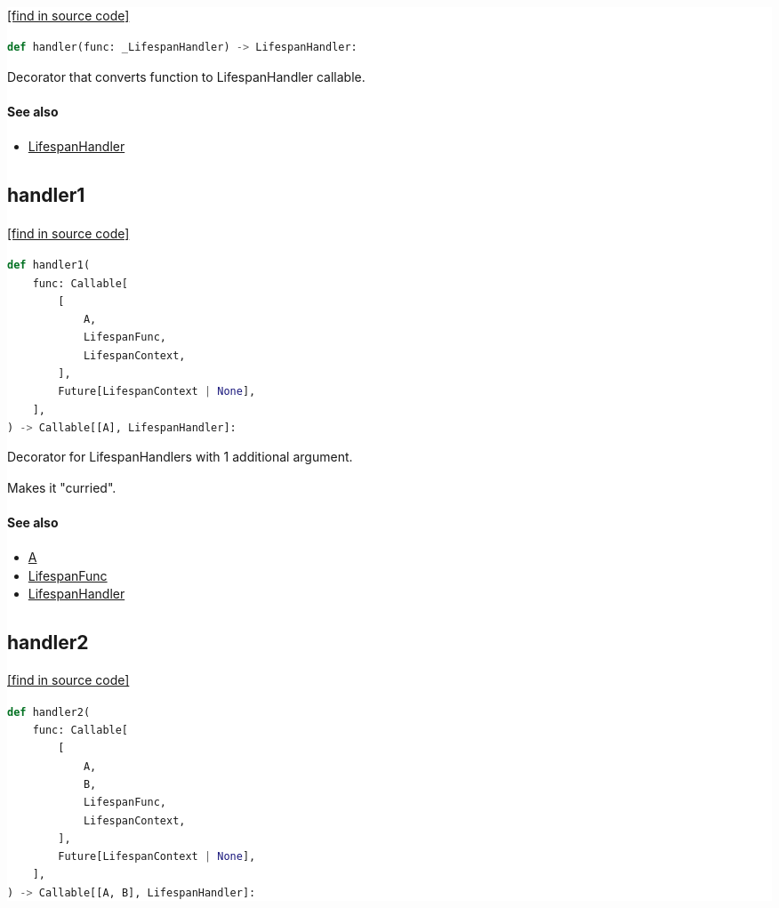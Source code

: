 [[find in source code]](https://github.com/katunilya/moona/blob/main/moona/lifespan/handlers.py#L74)

```python
def handler(func: _LifespanHandler) -> LifespanHandler:
```

Decorator that converts function to LifespanHandler callable.

#### See also

- [LifespanHandler](#lifespanhandler)

## handler1

[[find in source code]](https://github.com/katunilya/moona/blob/main/moona/lifespan/handlers.py#L171)

```python
def handler1(
    func: Callable[
        [
            A,
            LifespanFunc,
            LifespanContext,
        ],
        Future[LifespanContext | None],
    ],
) -> Callable[[A], LifespanHandler]:
```

Decorator for LifespanHandlers with 1 additional argument.

Makes it "curried".

#### See also

- [A](#a)
- [LifespanFunc](#lifespanfunc)
- [LifespanHandler](#lifespanhandler)

## handler2

[[find in source code]](https://github.com/katunilya/moona/blob/main/moona/lifespan/handlers.py#L185)

```python
def handler2(
    func: Callable[
        [
            A,
            B,
            LifespanFunc,
            LifespanContext,
        ],
        Future[LifespanContext | None],
    ],
) -> Callable[[A, B], LifespanHandler]:
```
